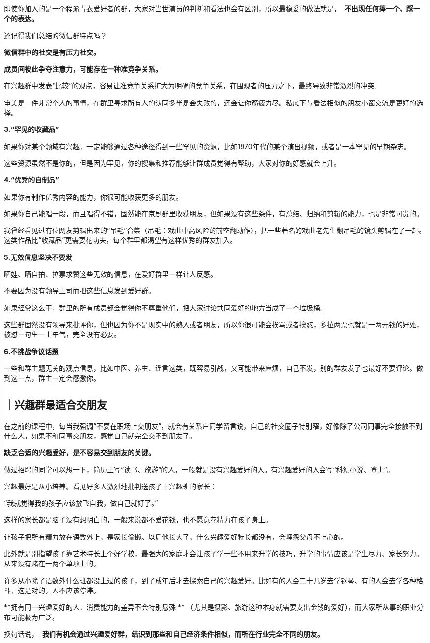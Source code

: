 即使你加入的是一个程派青衣爱好者的群，大家对当世演员的判断和看法也会有区别，所以最稳妥的做法就是，  **不出现任何捧一个、踩一个的表达。**

还记得我们总结的微信群特点吗？

 **微信群中的社交是有压力社交。**

 **成员间彼此争夺注意力，可能存在一种准竞争关系。**

在兴趣群中发表“比较”的观点，容易让准竞争关系扩大为明确的竞争关系，在围观者的压力之下，最终导致非常激烈的冲突。

审美是一件非常个人的事情，在群里寻求所有人的认同多半是会失败的，还会让你筋疲力尽。私底下与看法相似的朋友小窗交流是更好的选择。

 **3.“罕见的收藏品”**

如果你对某个领域有兴趣，一定能够通过各种途径得到一些罕见的资源，比如1970年代的某个演出视频，或者是一本罕见的早期杂志。

这些资源虽然不是你的，但是因为罕见，你的搜集和推荐能够让群成员觉得有帮助，大家对你的好感就会上升。

 **4.“优秀的自制品”**

如果你有制作优秀内容的能力，你很可能收获更多的朋友。

如果你自己能唱一段，而且唱得不错，固然能在京剧群里收获朋友，但如果没有这些条件，有总结、归纳和剪辑的能力，也是非常可贵的。

我曾经看见过有位网友剪辑出来的“吊毛”合集（吊毛：戏曲中高风险的前空翻动作），把一些著名的戏曲老先生翻吊毛的镜头剪辑在了一起。这类作品比“收藏品”更需要花功夫，每个群里都渴望有这样优秀的群友加入。

 **5.无效信息坚决不要发**

晒娃、晒自拍、拉票求赞这些无效的信息，在爱好群里一样让人反感。

不要因为没有领导上司而把这些信息发到爱好群。

如果经常这么干，群里的所有成员都会觉得你不尊重他们，把大家讨论共同爱好的地方当成了一个垃圾桶。

这些群固然没有领导来批评你，但也因为你不是现实中的熟人或者朋友，所以你很可能会挨骂或者挨怼，多拉两票也就是一两元钱的好处，被怼一句生一上午气，完全没有必要。

 **6.不挑战争议话题**

一些和群主题无关的观点信息，比如中医、养生、谣言这类，既容易引战，又可能带来麻烦，自己不发，别的群友发了也最好不要评论。做到这一点，群主一定会感激你。

## ｜兴趣群最适合交朋友

在之前的课程中，每当我强调“不要在职场上交朋友”，就会有关系户同学留言说，自己的社交圈子特别窄，好像除了公司同事完全接触不到什么人，如果不和同事交朋友，感觉自己就完全交不到朋友了。

 **缺乏合适的兴趣爱好，是不容易交到朋友的关键。**

做过招聘的同学可以想一下，简历上写“读书、旅游”的人，一般就是没有兴趣爱好的人。有兴趣爱好的人会写“科幻小说、登山”。

兴趣最好是从小培养。看见好多人激烈地批判送孩子上兴趣班的家长：

“我就觉得我的孩子应该放飞自我，做自己就好了。”

这样的家长都是脑子没有想明白的，一般来说都不爱花钱，也不愿意花精力在孩子身上。

让孩子把所有精力放在语数外上，是家长偷懒。以后他长大了，什么兴趣爱好特长都没有，会埋怨父母不上心的。

此外就是别指望孩子靠艺术特长上个好学校，最强大的家庭才会让孩子学一些不用来升学的技巧，升学的事情应该是学生尽力、家长努力。从来没有赌在一两个单项上的。

许多从小除了语数外什么班都没上过的孩子，到了成年后才去探索自己的兴趣爱好。比如有的人会二十几岁去学钢琴、有的人会去学各种格斗，这是对的，人不应该停滞。

 **拥有同一兴趣爱好的人，消费能力的差异不会特别悬殊 ** （尤其是摄影、旅游这种本身就需要支出金钱的爱好），而大家所从事的职业分布可能极为广泛。

换句话说，  **我们有机会通过兴趣爱好群，结识到那些和自己经济条件相似，而所在行业完全不同的朋友。**
